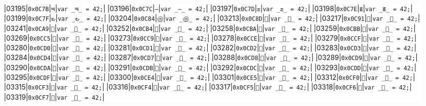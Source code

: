 |03195|`0x0C7B`|`౻`|`var _౻_ = 42;`|
|03196|`0x0C7C`|`౼`|`var _౼_ = 42;`|
|03197|`0x0C7D`|`౽`|`var _౽_ = 42;`|
|03198|`0x0C7E`|`౾`|`var _౾_ = 42;`|
|03199|`0x0C7F`|`౿`|`var _౿_ = 42;`|
|03204|`0x0C84`|`಄`|`var _಄_ = 42;`|
|03213|`0x0C8D`|`಍`|`var _಍_ = 42;`|
|03217|`0x0C91`|`಑`|`var _಑_ = 42;`|
|03241|`0x0CA9`|`಩`|`var _಩_ = 42;`|
|03252|`0x0CB4`|`಴`|`var _಴_ = 42;`|
|03258|`0x0CBA`|`಺`|`var _಺_ = 42;`|
|03259|`0x0CBB`|`಻`|`var _಻_ = 42;`|
|03269|`0x0CC5`|`೅`|`var _೅_ = 42;`|
|03273|`0x0CC9`|`೉`|`var _೉_ = 42;`|
|03278|`0x0CCE`|`೎`|`var _೎_ = 42;`|
|03279|`0x0CCF`|`೏`|`var _೏_ = 42;`|
|03280|`0x0CD0`|`೐`|`var _೐_ = 42;`|
|03281|`0x0CD1`|`೑`|`var _೑_ = 42;`|
|03282|`0x0CD2`|`೒`|`var _೒_ = 42;`|
|03283|`0x0CD3`|`೓`|`var _೓_ = 42;`|
|03284|`0x0CD4`|`೔`|`var _೔_ = 42;`|
|03287|`0x0CD7`|`೗`|`var _೗_ = 42;`|
|03288|`0x0CD8`|`೘`|`var _೘_ = 42;`|
|03289|`0x0CD9`|`೙`|`var _೙_ = 42;`|
|03290|`0x0CDA`|`೚`|`var _೚_ = 42;`|
|03291|`0x0CDB`|`೛`|`var _೛_ = 42;`|
|03292|`0x0CDC`|`೜`|`var _೜_ = 42;`|
|03293|`0x0CDD`|`ೝ`|`var _ೝ_ = 42;`|
|03295|`0x0CDF`|`೟`|`var _೟_ = 42;`|
|03300|`0x0CE4`|`೤`|`var _೤_ = 42;`|
|03301|`0x0CE5`|`೥`|`var _೥_ = 42;`|
|03312|`0x0CF0`|`೰`|`var _೰_ = 42;`|
|03315|`0x0CF3`|`ೳ`|`var _ೳ_ = 42;`|
|03316|`0x0CF4`|`೴`|`var _೴_ = 42;`|
|03317|`0x0CF5`|`೵`|`var _೵_ = 42;`|
|03318|`0x0CF6`|`೶`|`var _೶_ = 42;`|
|03319|`0x0CF7`|`೷`|`var _೷_ = 42;`|